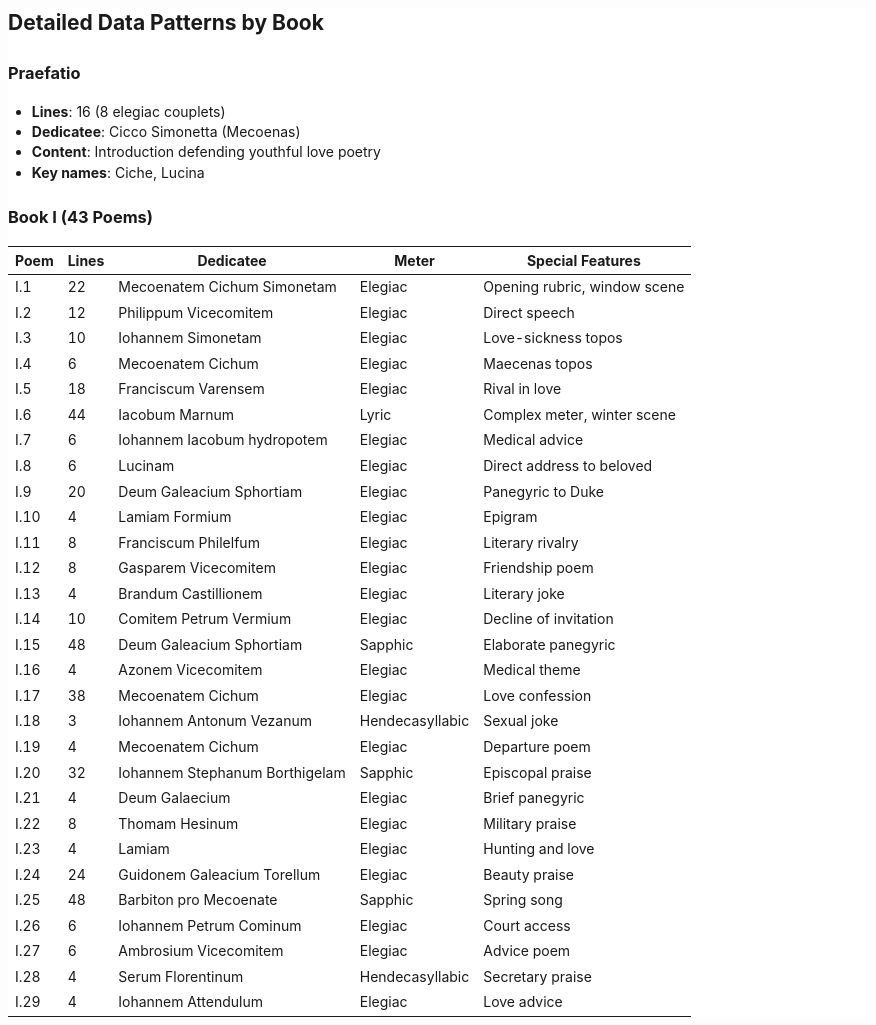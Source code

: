 ## Detailed Data Patterns by Book

### Praefatio
- **Lines**: 16 (8 elegiac couplets)
- **Dedicatee**: Cicco Simonetta (Mecoenas)
- **Content**: Introduction defending youthful love poetry
- **Key names**: Ciche, Lucina

### Book I (43 Poems)

| Poem | Lines | Dedicatee | Meter | Special Features |
|------|-------|-----------|-------|------------------|
| I.1 | 22 | Mecoenatem Cichum Simonetam | Elegiac | Opening rubric, window scene |
| I.2 | 12 | Philippum Vicecomitem | Elegiac | Direct speech |
| I.3 | 10 | Iohannem Simonetam | Elegiac | Love-sickness topos |
| I.4 | 6 | Mecoenatem Cichum | Elegiac | Maecenas topos |
| I.5 | 18 | Franciscum Varensem | Elegiac | Rival in love |
| I.6 | 44 | Iacobum Marnum | Lyric | Complex meter, winter scene |
| I.7 | 6 | Iohannem Iacobum hydropotem | Elegiac | Medical advice |
| I.8 | 6 | Lucinam | Elegiac | Direct address to beloved |
| I.9 | 20 | Deum Galeacium Sphortiam | Elegiac | Panegyric to Duke |
| I.10 | 4 | Lamiam Formium | Elegiac | Epigram |
| I.11 | 8 | Franciscum Philelfum | Elegiac | Literary rivalry |
| I.12 | 8 | Gasparem Vicecomitem | Elegiac | Friendship poem |
| I.13 | 4 | Brandum Castillionem | Elegiac | Literary joke |
| I.14 | 10 | Comitem Petrum Vermium | Elegiac | Decline of invitation |
| I.15 | 48 | Deum Galeacium Sphortiam | Sapphic | Elaborate panegyric |
| I.16 | 4 | Azonem Vicecomitem | Elegiac | Medical theme |
| I.17 | 38 | Mecoenatem Cichum | Elegiac | Love confession |
| I.18 | 3 | Iohannem Antonum Vezanum | Hendecasyllabic | Sexual joke |
| I.19 | 4 | Mecoenatem Cichum | Elegiac | Departure poem |
| I.20 | 32 | Iohannem Stephanum Borthigelam | Sapphic | Episcopal praise |
| I.21 | 4 | Deum Galaecium | Elegiac | Brief panegyric |
| I.22 | 8 | Thomam Hesinum | Elegiac | Military praise |
| I.23 | 4 | Lamiam | Elegiac | Hunting and love |
| I.24 | 24 | Guidonem Galeacium Torellum | Elegiac | Beauty praise |
| I.25 | 48 | Barbiton pro Mecoenate | Sapphic | Spring song |
| I.26 | 6 | Iohannem Petrum Cominum | Elegiac | Court access |
| I.27 | 6 | Ambrosium Vicecomitem | Elegiac | Advice poem |
| I.28 | 4 | Serum Florentinum | Hendecasyllabic | Secretary praise |
| I.29 | 4 | Iohannem Attendulum | Elegiac | Love advice |